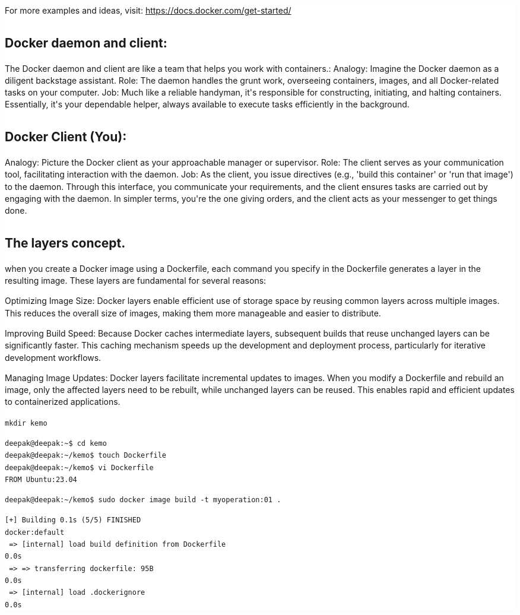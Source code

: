 For more examples and ideas, visit:
 https://docs.docker.com/get-started/

 
## Docker daemon and client: 
The Docker daemon and client are like a team that helps you work with containers.:
Analogy: Imagine the Docker daemon as a diligent backstage assistant.
Role: The daemon handles the grunt work, overseeing containers, images, and all Docker-related tasks on your computer.
Job: Much like a reliable handyman, it's responsible for constructing, initiating, and halting containers. Essentially, it's your dependable helper, always available to execute tasks efficiently in the background.

## Docker Client (You):
Analogy: Picture the Docker client as your approachable manager or supervisor.
Role: The client serves as your communication tool, facilitating interaction with the daemon.
Job: As the client, you issue directives (e.g., 'build this container' or 'run that image') to the daemon. Through this interface, you communicate your requirements, and the client ensures tasks are carried out by engaging with the daemon. In simpler terms, you're the one giving orders, and the client acts as your messenger to get things done.

## The layers concept.
when you create a Docker image using a Dockerfile, each command you specify in the Dockerfile generates a layer in the resulting image. These layers are fundamental for several reasons:

Optimizing Image Size: Docker layers enable efficient use of storage space by reusing common layers across multiple images. This reduces the overall size of images, making them more manageable and easier to distribute.

Improving Build Speed: Because Docker caches intermediate layers, subsequent builds that reuse unchanged layers can be significantly faster. This caching mechanism speeds up the development and deployment process, particularly for iterative development workflows.

Managing Image Updates: Docker layers facilitate incremental updates to images. When you modify a Dockerfile and rebuild an image, only the affected layers need to be rebuilt, while unchanged layers can be reused. This enables rapid and efficient updates to containerized applications.
```
mkdir kemo
```
```
deepak@deepak:~$ cd kemo
deepak@deepak:~/kemo$ touch Dockerfile
deepak@deepak:~/kemo$ vi Dockerfile
FROM Ubuntu:23.04
```



```
deepak@deepak:~/kemo$ sudo docker image build -t myoperation:01 .
```
```
[+] Building 0.1s (5/5) FINISHED                                                                                                                                                            docker:default
 => [internal] load build definition from Dockerfile                                                                                                                                                  0.0s
 => => transferring dockerfile: 95B                                                                                                                                                                   0.0s
 => [internal] load .dockerignore                                                                                                                                                                     0.0s
```